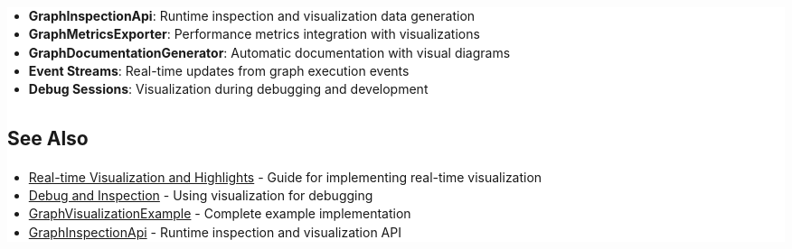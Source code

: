 * **GraphInspectionApi**: Runtime inspection and visualization data generation
* **GraphMetricsExporter**: Performance metrics integration with visualizations
* **GraphDocumentationGenerator**: Automatic documentation with visual diagrams
* **Event Streams**: Real-time updates from graph execution events
* **Debug Sessions**: Visualization during debugging and development

## See Also

* [Real-time Visualization and Highlights](../how-to/real-time-visualization-and-highlights.md) - Guide for implementing real-time visualization
* [Debug and Inspection](../how-to/debug-and-inspection.md) - Using visualization for debugging
* [GraphVisualizationExample](../examples/graph-visualization-example.md) - Complete example implementation
* [GraphInspectionApi](inspection-visualization.md) - Runtime inspection and visualization API
